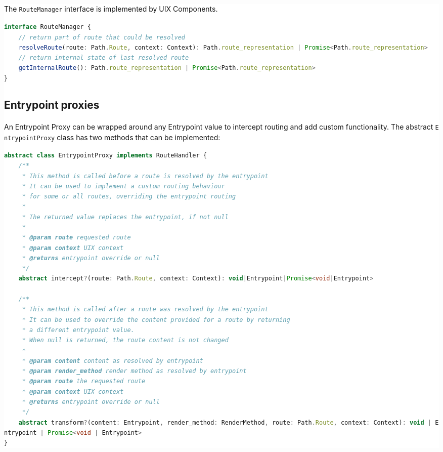 The `RouteManager` interface is implemented by UIX Components.

```typescript
interface RouteManager {
    // return part of route that could be resolved
    resolveRoute(route: Path.Route, context: Context): Path.route_representation | Promise<Path.route_representation> 
    // return internal state of last resolved route
    getInternalRoute(): Path.route_representation | Promise<Path.route_representation> 
}
```

## Entrypoint proxies

An Entrypoint Proxy can be wrapped around any Entrypoint value to intercept routing and add custom functionality.
The abstract `EntrypointProxy` class has two methods that can be implemented:

```typescript
abstract class EntrypointProxy implements RouteHandler {
    /**
     * This method is called before a route is resolved by the entrypoint
     * It can be used to implement a custom routing behaviour
     * for some or all routes, overriding the entrypoint routing
     * 
     * The returned value replaces the entrypoint, if not null
     * 
     * @param route requested route
     * @param context UIX context
     * @returns entrypoint override or null
     */
    abstract intercept?(route: Path.Route, context: Context): void|Entrypoint|Promise<void|Entrypoint>

    /**
     * This method is called after a route was resolved by the entrypoint
     * It can be used to override the content provided for a route by returning 
     * a different entrypoint value. 
     * When null is returned, the route content is not changed
     * 
     * @param content content as resolved by entrypoint
     * @param render_method render method as resolved by entrypoint
     * @param route the requested route
     * @param context UIX context
     * @returns entrypoint override or null
     */
    abstract transform?(content: Entrypoint, render_method: RenderMethod, route: Path.Route, context: Context): void | Entrypoint | Promise<void | Entrypoint>
}
```



